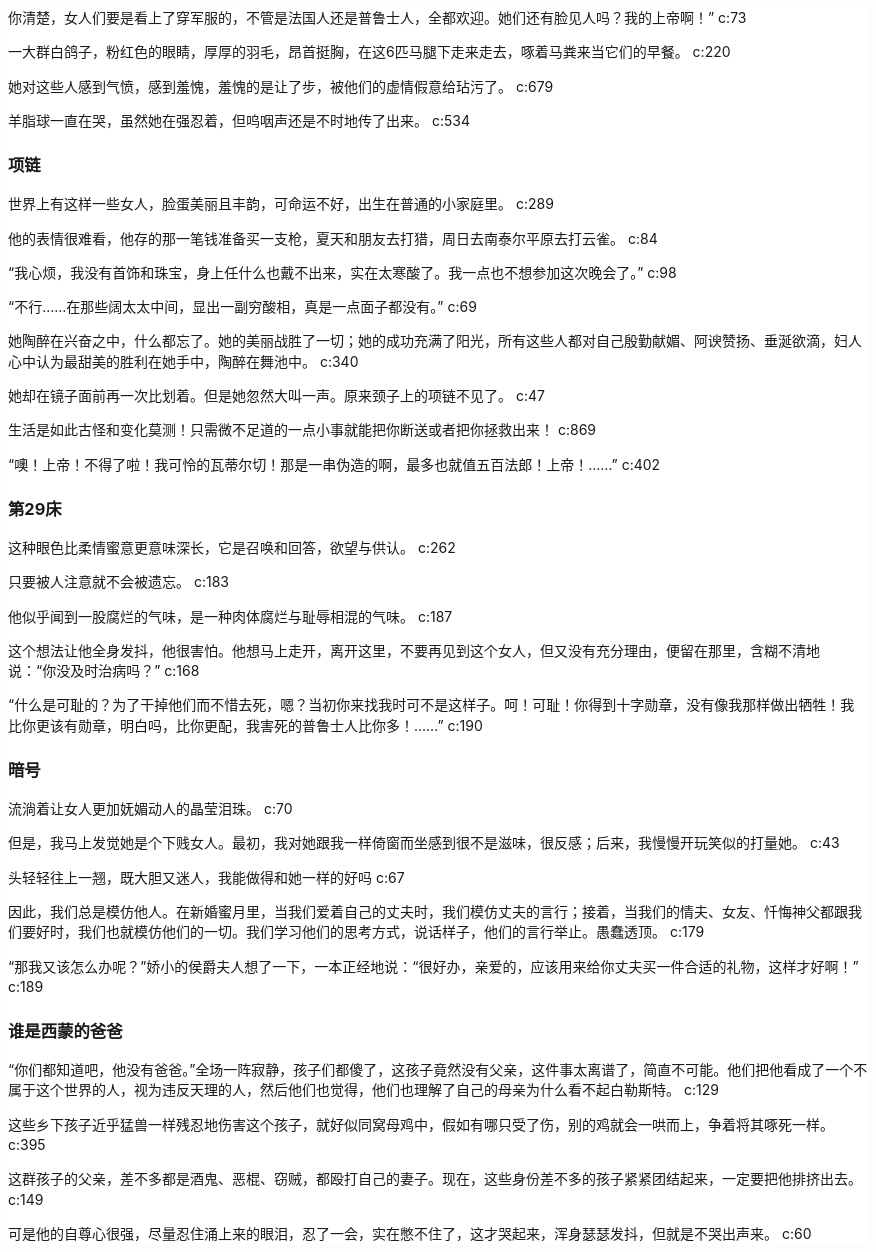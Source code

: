 你清楚，女人们要是看上了穿军服的，不管是法国人还是普鲁士人，全都欢迎。她们还有脸见人吗？我的上帝啊！” c:73

一大群白鸽子，粉红色的眼睛，厚厚的羽毛，昂首挺胸，在这6匹马腿下走来走去，啄着马粪来当它们的早餐。 c:220

她对这些人感到气愤，感到羞愧，羞愧的是让了步，被他们的虚情假意给玷污了。 c:679

羊脂球一直在哭，虽然她在强忍着，但呜咽声还是不时地传了出来。 c:534

### 项链

世界上有这样一些女人，脸蛋美丽且丰韵，可命运不好，出生在普通的小家庭里。 c:289

他的表情很难看，他存的那一笔钱准备买一支枪，夏天和朋友去打猎，周日去南泰尔平原去打云雀。 c:84

“我心烦，我没有首饰和珠宝，身上任什么也戴不出来，实在太寒酸了。我一点也不想参加这次晚会了。” c:98

“不行……在那些阔太太中间，显出一副穷酸相，真是一点面子都没有。” c:69

她陶醉在兴奋之中，什么都忘了。她的美丽战胜了一切；她的成功充满了阳光，所有这些人都对自己殷勤献媚、阿谀赞扬、垂涎欲滴，妇人心中认为最甜美的胜利在她手中，陶醉在舞池中。 c:340

她却在镜子面前再一次比划着。但是她忽然大叫一声。原来颈子上的项链不见了。 c:47

生活是如此古怪和变化莫测！只需微不足道的一点小事就能把你断送或者把你拯救出来！ c:869

“噢！上帝！不得了啦！我可怜的瓦蒂尔切！那是一串伪造的啊，最多也就值五百法郎！上帝！……” c:402

### 第29床

这种眼色比柔情蜜意更意味深长，它是召唤和回答，欲望与供认。 c:262

只要被人注意就不会被遗忘。 c:183

他似乎闻到一股腐烂的气味，是一种肉体腐烂与耻辱相混的气味。 c:187

这个想法让他全身发抖，他很害怕。他想马上走开，离开这里，不要再见到这个女人，但又没有充分理由，便留在那里，含糊不清地说：“你没及时治病吗？” c:168

“什么是可耻的？为了干掉他们而不惜去死，嗯？当初你来找我时可不是这样子。呵！可耻！你得到十字勋章，没有像我那样做出牺牲！我比你更该有勋章，明白吗，比你更配，我害死的普鲁士人比你多！……” c:190

### 暗号

流淌着让女人更加妩媚动人的晶莹泪珠。 c:70

但是，我马上发觉她是个下贱女人。最初，我对她跟我一样倚窗而坐感到很不是滋味，很反感；后来，我慢慢开玩笑似的打量她。 c:43

头轻轻往上一翘，既大胆又迷人，我能做得和她一样的好吗 c:67

因此，我们总是模仿他人。在新婚蜜月里，当我们爱着自己的丈夫时，我们模仿丈夫的言行；接着，当我们的情夫、女友、忏悔神父都跟我们要好时，我们也就模仿他们的一切。我们学习他们的思考方式，说话样子，他们的言行举止。愚蠢透顶。 c:179

“那我又该怎么办呢？”娇小的侯爵夫人想了一下，一本正经地说：“很好办，亲爱的，应该用来给你丈夫买一件合适的礼物，这样才好啊！” c:189

### 谁是西蒙的爸爸

“你们都知道吧，他没有爸爸。”全场一阵寂静，孩子们都傻了，这孩子竟然没有父亲，这件事太离谱了，简直不可能。他们把他看成了一个不属于这个世界的人，视为违反天理的人，然后他们也觉得，他们也理解了自己的母亲为什么看不起白勒斯特。 c:129

这些乡下孩子近乎猛兽一样残忍地伤害这个孩子，就好似同窝母鸡中，假如有哪只受了伤，别的鸡就会一哄而上，争着将其啄死一样。 c:395

这群孩子的父亲，差不多都是酒鬼、恶棍、窃贼，都殴打自己的妻子。现在，这些身份差不多的孩子紧紧团结起来，一定要把他排挤出去。 c:149

可是他的自尊心很强，尽量忍住涌上来的眼泪，忍了一会，实在憋不住了，这才哭起来，浑身瑟瑟发抖，但就是不哭出声来。 c:60

